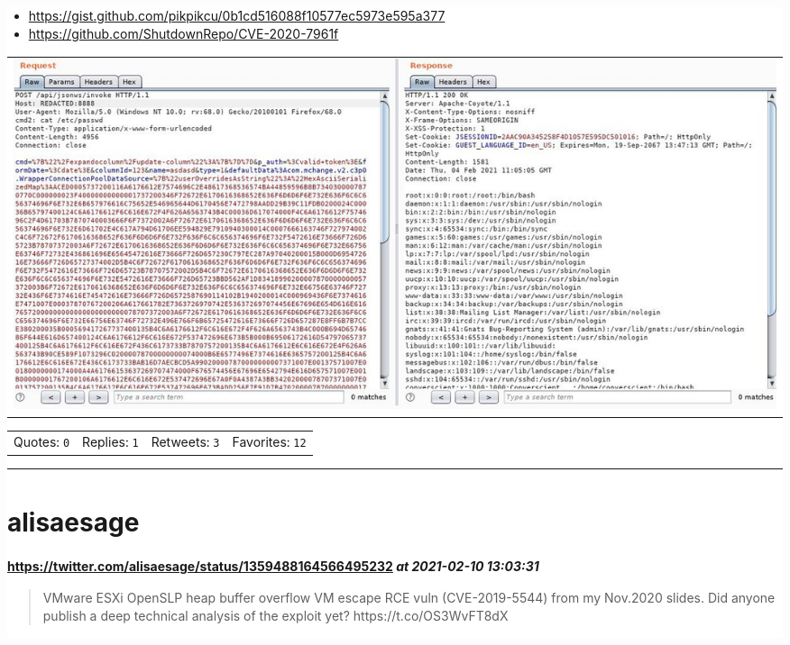 * https://gist.github.com/pikpikcu/0b1cd516088f10577ec5973e595a377
* https://github.com/ShutdownRepo/CVE-2020-7961f

<table><tr>
<td><img src="pictures/http+++pbs.twimg.com+media+Et3yhXpXYAEqWJn.jpg" alt="http://pbs.twimg.com/media/Et3yhXpXYAEqWJn.jpg"></td>
</table></tr>
<table><tr>
<td>Quotes: <code>0</code></td>
<td>Replies: <code>1</code></td>
<td>Retweets: <code>3</code></td>
<td>Favorites: <code>12</code></td>
</tr></table>

---

# alisaesage
**https://twitter.com/alisaesage/status/1359488164566495232 _at 2021-02-10 13:03:31_**
<blockquote>
VMware ESXi OpenSLP heap buffer overflow VM escape RCE vuln (CVE-2019-5544) from my Nov.2020 slides. Did anyone publish a deep technical analysis of the exploit yet? https://t.co/OS3WvFT8dX
</blockquote>


<table><tr>